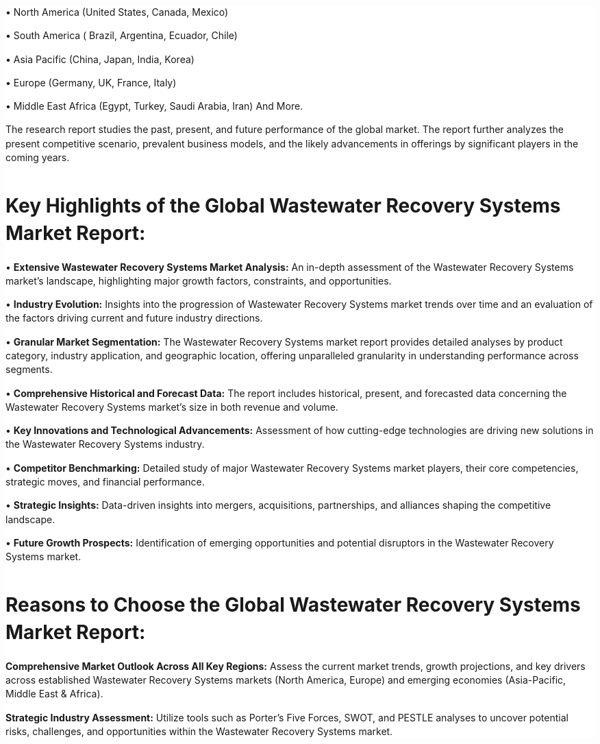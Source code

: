 • North America (United States, Canada, Mexico)

• South America ( Brazil, Argentina, Ecuador, Chile)

• Asia Pacific (China, Japan, India, Korea)

• Europe (Germany, UK, France, Italy)

• Middle East Africa (Egypt, Turkey, Saudi Arabia, Iran) And More.

The research report studies the past, present, and future performance of the global market. The report further analyzes the present competitive scenario, prevalent business models, and the likely advancements in offerings by significant players in the coming years.

# <strong>Key Highlights of the Global Wastewater Recovery Systems Market Report:</strong>

• <strong>Extensive Wastewater Recovery Systems Market Analysis:</strong> An in-depth assessment of the Wastewater Recovery Systems market’s landscape, highlighting major growth factors, constraints, and opportunities.

• <strong>Industry Evolution:</strong> Insights into the progression of Wastewater Recovery Systems market trends over time and an evaluation of the factors driving current and future industry directions.

• <strong>Granular Market Segmentation:</strong> The Wastewater Recovery Systems market report provides detailed analyses by product category, industry application, and geographic location, offering unparalleled granularity in understanding performance across segments.

• <strong>Comprehensive Historical and Forecast Data:</strong> The report includes historical, present, and forecasted data concerning the Wastewater Recovery Systems market’s size in both revenue and volume.

• <strong>Key Innovations and Technological Advancements:</strong> Assessment of how cutting-edge technologies are driving new solutions in the Wastewater Recovery Systems industry.

• <strong>Competitor Benchmarking:</strong> Detailed study of major Wastewater Recovery Systems market players, their core competencies, strategic moves, and financial performance.

• <strong>Strategic Insights:</strong> Data-driven insights into mergers, acquisitions, partnerships, and alliances shaping the competitive landscape.

• <strong>Future Growth Prospects:</strong> Identification of emerging opportunities and potential disruptors in the Wastewater Recovery Systems market.

# <strong>Reasons to Choose the Global Wastewater Recovery Systems Market Report:</strong>

<strong>Comprehensive Market Outlook Across All Key Regions:</strong>
Assess the current market trends, growth projections, and key drivers across established Wastewater Recovery Systems markets (North America, Europe) and emerging economies (Asia-Pacific, Middle East & Africa).

<strong>Strategic Industry Assessment:</strong>
Utilize tools such as Porter’s Five Forces, SWOT, and PESTLE analyses to uncover potential risks, challenges, and opportunities within the Wastewater Recovery Systems market.
